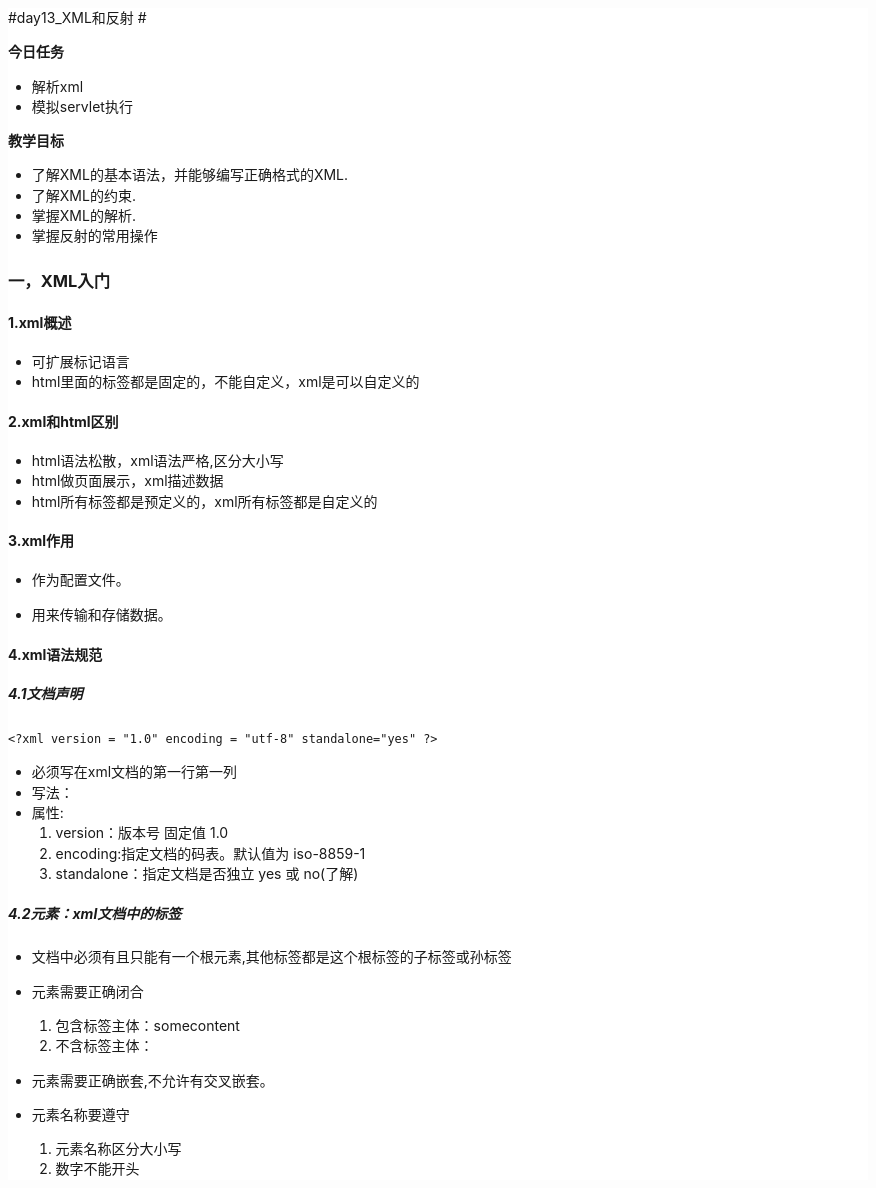 #day13_XML和反射 #

**今日任务**

- 解析xml
- 模拟servlet执行

**教学目标**

- 了解XML的基本语法，并能够编写正确格式的XML.
- 了解XML的约束.
- 掌握XML的解析.
- 掌握反射的常用操作


### 一，XML入门 ###

#### 1.xml概述

+ 可扩展标记语言
+ html里面的标签都是固定的，不能自定义，xml是可以自定义的

#### 2.xml和html区别

+ html语法松散，xml语法严格,区分大小写
+ html做页面展示，xml描述数据
+ html所有标签都是预定义的，xml所有标签都是自定义的

#### 3.xml作用

+ 作为配置文件。

- 用来传输和存储数据。

#### 4.xml语法规范

##### 4.1文档声明

```
<?xml version = "1.0" encoding = "utf-8" standalone="yes" ?>
```

+ 必须写在xml文档的第一行第一列
+ 写法：<?xml version="1.0" ?>
+ 属性:
   1. version：版本号 固定值 1.0
   2. encoding:指定文档的码表。默认值为 iso-8859-1
   3. standalone：指定文档是否独立  yes 或 no(了解)


##### 4.2元素：xml文档中的标签

+ 文档中必须有且只能有一个根元素,其他标签都是这个根标签的子标签或孙标签
+ 元素需要正确闭合

  1. 包含标签主体：<mytag>somecontent</mytag>
  2. 不含标签主体：<mytag/>
+ 元素需要正确嵌套,不允许有交叉嵌套。
+ 元素名称要遵守
  1. 元素名称区分大小写
  2. 数字不能开头
